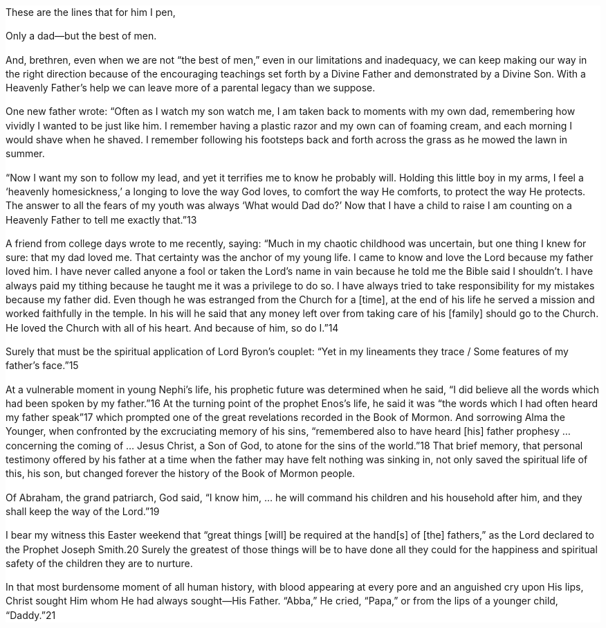 These are the lines that for him I pen,

Only a dad—but the best of men.





And, brethren, even when we are not “the best of men,” even in our limitations and inadequacy, we can keep making our way in the right direction because of the encouraging teachings set forth by a Divine Father and demonstrated by a Divine Son. With a Heavenly Father’s help we can leave more of a parental legacy than we suppose.

One new father wrote: “Often as I watch my son watch me, I am taken back to moments with my own dad, remembering how vividly I wanted to be just like him. I remember having a plastic razor and my own can of foaming cream, and each morning I would shave when he shaved. I remember following his footsteps back and forth across the grass as he mowed the lawn in summer.

“Now I want my son to follow my lead, and yet it terrifies me to know he probably will. Holding this little boy in my arms, I feel a ‘heavenly homesickness,’ a longing to love the way God loves, to comfort the way He comforts, to protect the way He protects. The answer to all the fears of my youth was always ‘What would Dad do?’ Now that I have a child to raise I am counting on a Heavenly Father to tell me exactly that.”13

A friend from college days wrote to me recently, saying: “Much in my chaotic childhood was uncertain, but one thing I knew for sure: that my dad loved me. That certainty was the anchor of my young life. I came to know and love the Lord because my father loved him. I have never called anyone a fool or taken the Lord’s name in vain because he told me the Bible said I shouldn’t. I have always paid my tithing because he taught me it was a privilege to do so. I have always tried to take responsibility for my mistakes because my father did. Even though he was estranged from the Church for a [time], at the end of his life he served a mission and worked faithfully in the temple. In his will he said that any money left over from taking care of his [family] should go to the Church. He loved the Church with all of his heart. And because of him, so do I.”14

Surely that must be the spiritual application of Lord Byron’s couplet: “Yet in my lineaments they trace / Some features of my father’s face.”15

At a vulnerable moment in young Nephi’s life, his prophetic future was determined when he said, “I did believe all the words which had been spoken by my father.”16 At the turning point of the prophet Enos’s life, he said it was “the words which I had often heard my father speak”17 which prompted one of the great revelations recorded in the Book of Mormon. And sorrowing Alma the Younger, when confronted by the excruciating memory of his sins, “remembered also to have heard [his] father prophesy … concerning the coming of … Jesus Christ, a Son of God, to atone for the sins of the world.”18 That brief memory, that personal testimony offered by his father at a time when the father may have felt nothing was sinking in, not only saved the spiritual life of this, his son, but changed forever the history of the Book of Mormon people.

Of Abraham, the grand patriarch, God said, “I know him, … he will command his children and his household after him, and they shall keep the way of the Lord.”19

I bear my witness this Easter weekend that “great things [will] be required at the hand[s] of [the] fathers,” as the Lord declared to the Prophet Joseph Smith.20 Surely the greatest of those things will be to have done all they could for the happiness and spiritual safety of the children they are to nurture.

In that most burdensome moment of all human history, with blood appearing at every pore and an anguished cry upon His lips, Christ sought Him whom He had always sought—His Father. “Abba,” He cried, “Papa,” or from the lips of a younger child, “Daddy.”21
